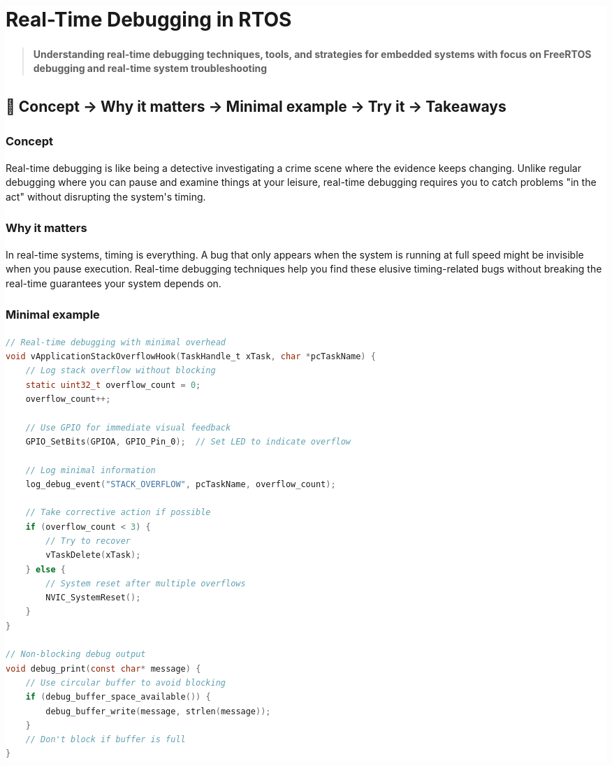 # Real-Time Debugging in RTOS

> **Understanding real-time debugging techniques, tools, and strategies for embedded systems with focus on FreeRTOS debugging and real-time system troubleshooting**

## 🎯 **Concept → Why it matters → Minimal example → Try it → Takeaways**

### **Concept**
Real-time debugging is like being a detective investigating a crime scene where the evidence keeps changing. Unlike regular debugging where you can pause and examine things at your leisure, real-time debugging requires you to catch problems "in the act" without disrupting the system's timing.

### **Why it matters**
In real-time systems, timing is everything. A bug that only appears when the system is running at full speed might be invisible when you pause execution. Real-time debugging techniques help you find these elusive timing-related bugs without breaking the real-time guarantees your system depends on.

### **Minimal example**
```c
// Real-time debugging with minimal overhead
void vApplicationStackOverflowHook(TaskHandle_t xTask, char *pcTaskName) {
    // Log stack overflow without blocking
    static uint32_t overflow_count = 0;
    overflow_count++;
    
    // Use GPIO for immediate visual feedback
    GPIO_SetBits(GPIOA, GPIO_Pin_0);  // Set LED to indicate overflow
    
    // Log minimal information
    log_debug_event("STACK_OVERFLOW", pcTaskName, overflow_count);
    
    // Take corrective action if possible
    if (overflow_count < 3) {
        // Try to recover
        vTaskDelete(xTask);
    } else {
        // System reset after multiple overflows
        NVIC_SystemReset();
    }
}

// Non-blocking debug output
void debug_print(const char* message) {
    // Use circular buffer to avoid blocking
    if (debug_buffer_space_available()) {
        debug_buffer_write(message, strlen(message));
    }
    // Don't block if buffer is full
}
```
